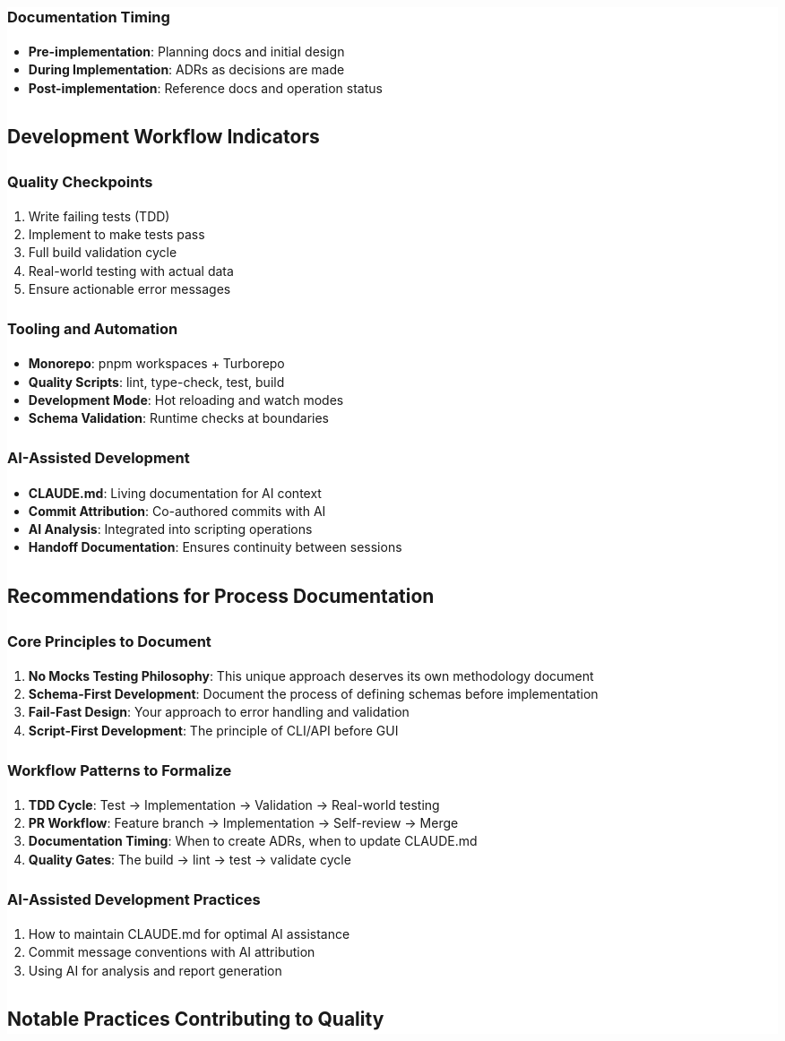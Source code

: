 ### Documentation Timing
- **Pre-implementation**: Planning docs and initial design
- **During Implementation**: ADRs as decisions are made
- **Post-implementation**: Reference docs and operation status

## Development Workflow Indicators

### Quality Checkpoints
1. Write failing tests (TDD)
2. Implement to make tests pass
3. Full build validation cycle
4. Real-world testing with actual data
5. Ensure actionable error messages

### Tooling and Automation
- **Monorepo**: pnpm workspaces + Turborepo
- **Quality Scripts**: lint, type-check, test, build
- **Development Mode**: Hot reloading and watch modes
- **Schema Validation**: Runtime checks at boundaries

### AI-Assisted Development
- **CLAUDE.md**: Living documentation for AI context
- **Commit Attribution**: Co-authored commits with AI
- **AI Analysis**: Integrated into scripting operations
- **Handoff Documentation**: Ensures continuity between sessions

## Recommendations for Process Documentation

### Core Principles to Document
1. **No Mocks Testing Philosophy**: This unique approach deserves its own methodology document
2. **Schema-First Development**: Document the process of defining schemas before implementation
3. **Fail-Fast Design**: Your approach to error handling and validation
4. **Script-First Development**: The principle of CLI/API before GUI

### Workflow Patterns to Formalize
1. **TDD Cycle**: Test → Implementation → Validation → Real-world testing
2. **PR Workflow**: Feature branch → Implementation → Self-review → Merge
3. **Documentation Timing**: When to create ADRs, when to update CLAUDE.md
4. **Quality Gates**: The build → lint → test → validate cycle

### AI-Assisted Development Practices
1. How to maintain CLAUDE.md for optimal AI assistance
2. Commit message conventions with AI attribution
3. Using AI for analysis and report generation

## Notable Practices Contributing to Quality
